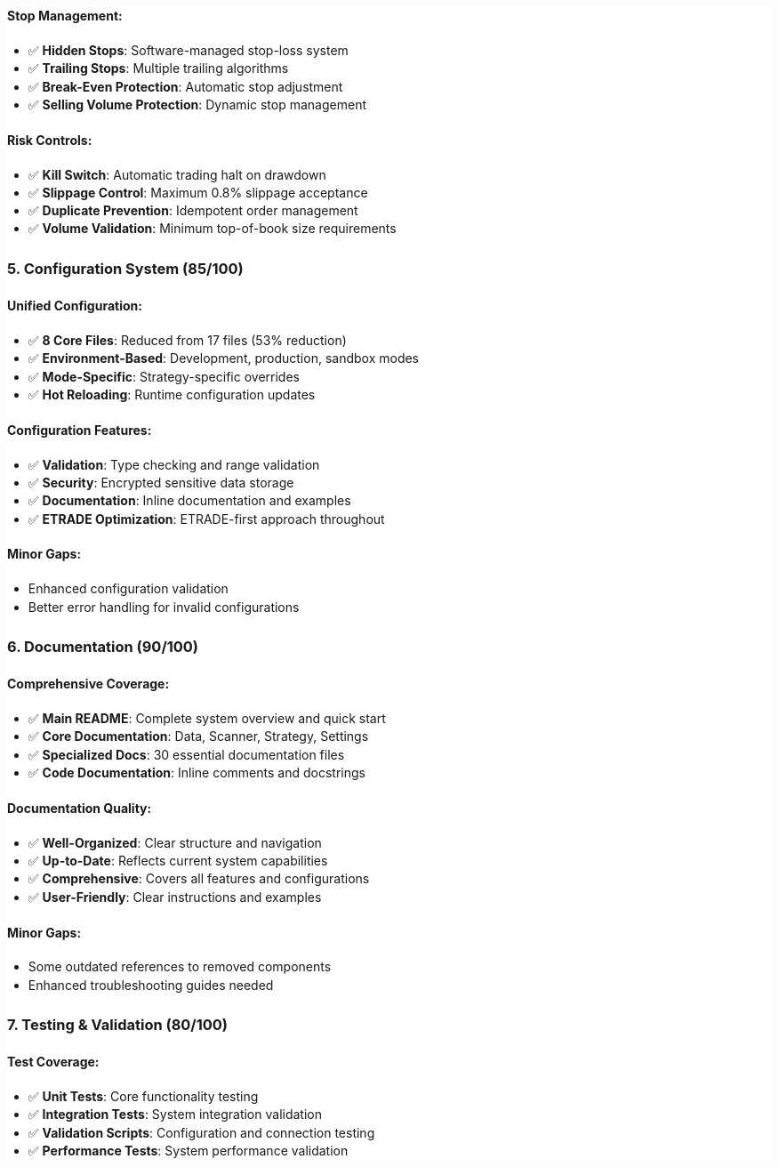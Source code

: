#### **Stop Management:**
- ✅ **Hidden Stops**: Software-managed stop-loss system
- ✅ **Trailing Stops**: Multiple trailing algorithms
- ✅ **Break-Even Protection**: Automatic stop adjustment
- ✅ **Selling Volume Protection**: Dynamic stop management

#### **Risk Controls:**
- ✅ **Kill Switch**: Automatic trading halt on drawdown
- ✅ **Slippage Control**: Maximum 0.8% slippage acceptance
- ✅ **Duplicate Prevention**: Idempotent order management
- ✅ **Volume Validation**: Minimum top-of-book size requirements

### **5. Configuration System (85/100)**

#### **Unified Configuration:**
- ✅ **8 Core Files**: Reduced from 17 files (53% reduction)
- ✅ **Environment-Based**: Development, production, sandbox modes
- ✅ **Mode-Specific**: Strategy-specific overrides
- ✅ **Hot Reloading**: Runtime configuration updates

#### **Configuration Features:**
- ✅ **Validation**: Type checking and range validation
- ✅ **Security**: Encrypted sensitive data storage
- ✅ **Documentation**: Inline documentation and examples
- ✅ **ETRADE Optimization**: ETRADE-first approach throughout

#### **Minor Gaps:**
- Enhanced configuration validation
- Better error handling for invalid configurations

### **6. Documentation (90/100)**

#### **Comprehensive Coverage:**
- ✅ **Main README**: Complete system overview and quick start
- ✅ **Core Documentation**: Data, Scanner, Strategy, Settings
- ✅ **Specialized Docs**: 30 essential documentation files
- ✅ **Code Documentation**: Inline comments and docstrings

#### **Documentation Quality:**
- ✅ **Well-Organized**: Clear structure and navigation
- ✅ **Up-to-Date**: Reflects current system capabilities
- ✅ **Comprehensive**: Covers all features and configurations
- ✅ **User-Friendly**: Clear instructions and examples

#### **Minor Gaps:**
- Some outdated references to removed components
- Enhanced troubleshooting guides needed

### **7. Testing & Validation (80/100)**

#### **Test Coverage:**
- ✅ **Unit Tests**: Core functionality testing
- ✅ **Integration Tests**: System integration validation
- ✅ **Validation Scripts**: Configuration and connection testing
- ✅ **Performance Tests**: System performance validation
